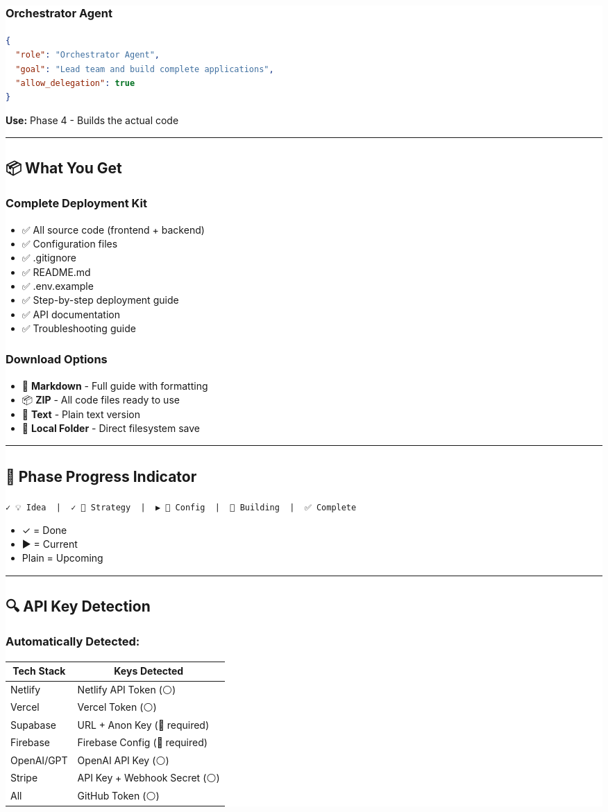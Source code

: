 ### Orchestrator Agent
```json
{
  "role": "Orchestrator Agent",
  "goal": "Lead team and build complete applications",
  "allow_delegation": true
}
```
**Use:** Phase 4 - Builds the actual code

---

## 📦 What You Get

### Complete Deployment Kit
- ✅ All source code (frontend + backend)
- ✅ Configuration files
- ✅ .gitignore
- ✅ README.md
- ✅ .env.example
- ✅ Step-by-step deployment guide
- ✅ API documentation
- ✅ Troubleshooting guide

### Download Options
- 📄 **Markdown** - Full guide with formatting
- 📦 **ZIP** - All code files ready to use
- 📝 **Text** - Plain text version
- 💾 **Local Folder** - Direct filesystem save

---

## 🎨 Phase Progress Indicator

```
✓ 💡 Idea  |  ✓ 🎯 Strategy  |  ▶ 🔐 Config  |  🚀 Building  |  ✅ Complete
```

- ✓ = Done
- ▶ = Current
- Plain = Upcoming

---

## 🔍 API Key Detection

### Automatically Detected:
| Tech Stack | Keys Detected |
|-----------|---------------|
| Netlify | Netlify API Token (⚪) |
| Vercel | Vercel Token (⚪) |
| Supabase | URL + Anon Key (🔴 required) |
| Firebase | Firebase Config (🔴 required) |
| OpenAI/GPT | OpenAI API Key (⚪) |
| Stripe | API Key + Webhook Secret (⚪) |
| All | GitHub Token (⚪) |
